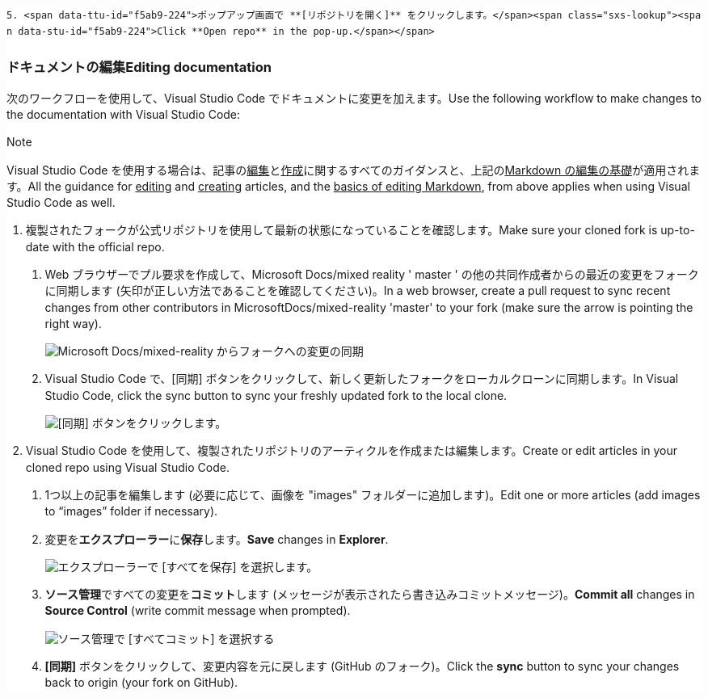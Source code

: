     5. <span data-ttu-id="f5ab9-224">ポップアップ画面で **[リポジトリを開く]** をクリックします。</span><span class="sxs-lookup"><span data-stu-id="f5ab9-224">Click **Open repo** in the pop-up.</span></span>

### <a name="editing-documentation"></a><span data-ttu-id="f5ab9-225">ドキュメントの編集</span><span class="sxs-lookup"><span data-stu-id="f5ab9-225">Editing documentation</span></span>

<span data-ttu-id="f5ab9-226">次のワークフローを使用して、Visual Studio Code でドキュメントに変更を加えます。</span><span class="sxs-lookup"><span data-stu-id="f5ab9-226">Use the following workflow to make changes to the documentation with Visual Studio Code:</span></span>

>[!NOTE]
><span data-ttu-id="f5ab9-227">Visual Studio Code を使用する場合は、記事の[編集](#editing-an-existing-article)と[作成](#creating-a-new-article)に関するすべてのガイダンスと、上記の[Markdown の編集の基礎](#markdown-basics)が適用されます。</span><span class="sxs-lookup"><span data-stu-id="f5ab9-227">All the guidance for [editing](#editing-an-existing-article) and [creating](#creating-a-new-article) articles, and the [basics of editing Markdown](#markdown-basics), from above applies when using Visual Studio Code as well.</span></span>

1. <span data-ttu-id="f5ab9-228">複製されたフォークが公式リポジトリを使用して最新の状態になっていることを確認します。</span><span class="sxs-lookup"><span data-stu-id="f5ab9-228">Make sure your cloned fork is up-to-date with the official repo.</span></span>
   1. <span data-ttu-id="f5ab9-229">Web ブラウザーでプル要求を作成して、Microsoft Docs/mixed reality ' master ' の他の共同作成者からの最近の変更をフォークに同期します (矢印が正しい方法であることを確認してください)。</span><span class="sxs-lookup"><span data-stu-id="f5ab9-229">In a web browser, create a pull request to sync recent changes from other contributors in MicrosoftDocs/mixed-reality 'master' to your fork (make sure the arrow is pointing the right way).</span></span>
      
      ![Microsoft Docs/mixed-reality からフォークへの変更の同期](images/sync_repos.PNG)
   2. <span data-ttu-id="f5ab9-231">Visual Studio Code で、[同期] ボタンをクリックして、新しく更新したフォークをローカルクローンに同期します。</span><span class="sxs-lookup"><span data-stu-id="f5ab9-231">In Visual Studio Code, click the sync button to sync your freshly updated fork to the local clone.</span></span>
      
      ![[同期] ボタンをクリックします。](images/sync_clone.png)
2. <span data-ttu-id="f5ab9-233">Visual Studio Code を使用して、複製されたリポジトリのアーティクルを作成または編集します。</span><span class="sxs-lookup"><span data-stu-id="f5ab9-233">Create or edit articles in your cloned repo using Visual Studio Code.</span></span>
   1. <span data-ttu-id="f5ab9-234">1つ以上の記事を編集します (必要に応じて、画像を "images" フォルダーに追加します)。</span><span class="sxs-lookup"><span data-stu-id="f5ab9-234">Edit one or more articles (add images to “images” folder if necessary).</span></span>
   2. <span data-ttu-id="f5ab9-235">変更を**エクスプローラー**に**保存**します。</span><span class="sxs-lookup"><span data-stu-id="f5ab9-235">**Save** changes in **Explorer**.</span></span>
      
      ![エクスプローラーで [すべてを保存] を選択します。](images/explorer_save.png)
   3. <span data-ttu-id="f5ab9-237">**ソース管理**ですべての変更を**コミット**します (メッセージが表示されたら書き込みコミットメッセージ)。</span><span class="sxs-lookup"><span data-stu-id="f5ab9-237">**Commit all** changes in **Source Control** (write commit message when prompted).</span></span>
      
      ![ソース管理で [すべてコミット] を選択する](images/source_control_commit.png)
   4. <span data-ttu-id="f5ab9-239">**[同期]** ボタンをクリックして、変更内容を元に戻します (GitHub のフォーク)。</span><span class="sxs-lookup"><span data-stu-id="f5ab9-239">Click the **sync** button to sync your changes back to origin (your fork on GitHub).</span></span>
      